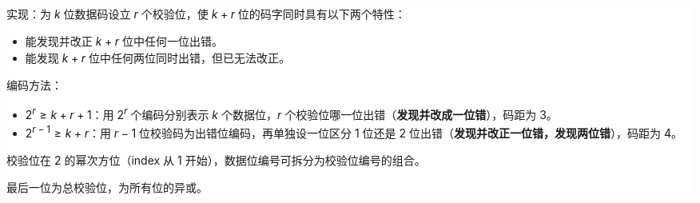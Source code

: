 实现：为 $k$ 位数据码设立 $r$ 个校验位，使 $k + r$ 位的码字同时具有以下两个特性：

- 能发现并改正 $k + r$ 位中任何一位出错。
- 能发现 $k + r$ 位中任何两位同时出错，但已无法改正。

编码方法：

- $2^r \ge k + r + 1$：用 $2^r$ 个编码分别表示 $k$ 个数据位，$r$ 个校验位哪一位出错（**发现并改成一位错**），码距为 3。
- $2^{r - 1} \ge k + r$：用 $r - 1$ 位校验码为出错位编码，再单独设一位区分 1 位还是 2 位出错（**发现并改正一位错，发现两位错**），码距为 4。


校验位在 2 的幂次方位（index 从 1 开始），数据位编号可拆分为校验位编号的组合。

最后一位为总校验位，为所有位的异或。

